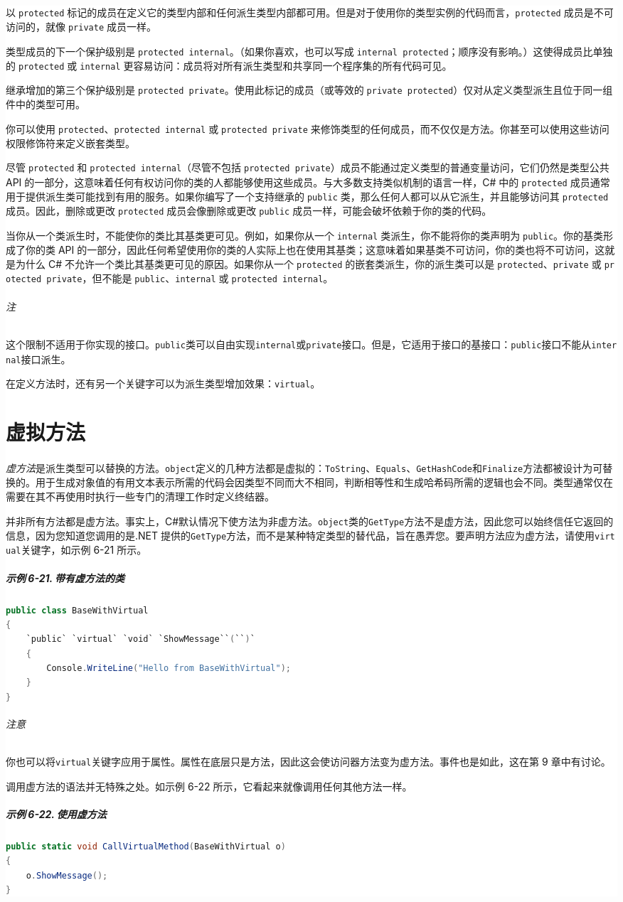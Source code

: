 以 `protected` 标记的成员在定义它的类型内部和任何派生类型内部都可用。但是对于使用你的类型实例的代码而言，`protected` 成员是不可访问的，就像 `private` 成员一样。

类型成员的下一个保护级别是 `protected internal`。（如果你喜欢，也可以写成 `internal protected`；顺序没有影响。）这使得成员比单独的 `protected` 或 `internal` 更容易访问：成员将对所有派生类型和共享同一个程序集的所有代码可见。

继承增加的第三个保护级别是 `protected private`。使用此标记的成员（或等效的 `private protected`）仅对从定义类型派生且位于同一组件中的类型可用。

你可以使用 `protected`、`protected internal` 或 `protected private` 来修饰类型的任何成员，而不仅仅是方法。你甚至可以使用这些访问权限修饰符来定义嵌套类型。

尽管 `protected` 和 `protected internal`（尽管不包括 `protected private`）成员不能通过定义类型的普通变量访问，它们仍然是类型公共 API 的一部分，这意味着任何有权访问你的类的人都能够使用这些成员。与大多数支持类似机制的语言一样，C# 中的 `protected` 成员通常用于提供派生类可能找到有用的服务。如果你编写了一个支持继承的 `public` 类，那么任何人都可以从它派生，并且能够访问其 `protected` 成员。因此，删除或更改 `protected` 成员会像删除或更改 `public` 成员一样，可能会破坏依赖于你的类的代码。

当你从一个类派生时，不能使你的类比其基类更可见。例如，如果你从一个 `internal` 类派生，你不能将你的类声明为 `public`。你的基类形成了你的类 API 的一部分，因此任何希望使用你的类的人实际上也在使用其基类；这意味着如果基类不可访问，你的类也将不可访问，这就是为什么 C# 不允许一个类比其基类更可见的原因。如果你从一个 `protected` 的嵌套类派生，你的派生类可以是 `protected`、`private` 或 `protected private`，但不能是 `public`、`internal` 或 `protected internal`。

###### 注

这个限制不适用于你实现的接口。`public`类可以自由实现`internal`或`private`接口。但是，它适用于接口的基接口：`public`接口不能从`internal`接口派生。

在定义方法时，还有另一个关键字可以为派生类型增加效果：`virtual`。

# 虚拟方法

*虚方法*是派生类型可以替换的方法。`object`定义的几种方法都是虚拟的：`ToString`、`Equals`、`GetHashCode`和`Finalize`方法都被设计为可替换的。用于生成对象值的有用文本表示所需的代码会因类型不同而大不相同，判断相等性和生成哈希码所需的逻辑也会不同。类型通常仅在需要在其不再使用时执行一些专门的清理工作时定义终结器。

并非所有方法都是虚方法。事实上，C#默认情况下使方法为非虚方法。`object`类的`GetType`方法不是虚方法，因此您可以始终信任它返回的信息，因为您知道您调用的是.NET 提供的`GetType`方法，而不是某种特定类型的替代品，旨在愚弄您。要声明方法应为虚方法，请使用`virtual`关键字，如示例 6-21 所示。

##### 示例 6-21\. 带有虚方法的类

```cs
public class BaseWithVirtual
{
    `public` `virtual` `void` `ShowMessage``(``)`
    {
        Console.WriteLine("Hello from BaseWithVirtual");
    }
}
```

###### 注意

你也可以将`virtual`关键字应用于属性。属性在底层只是方法，因此这会使访问器方法变为虚方法。事件也是如此，这在第 9 章中有讨论。

调用虚方法的语法并无特殊之处。如示例 6-22 所示，它看起来就像调用任何其他方法一样。

##### 示例 6-22\. 使用虚方法

```cs
public static void CallVirtualMethod(BaseWithVirtual o)
{
    o.ShowMessage();
}
```
